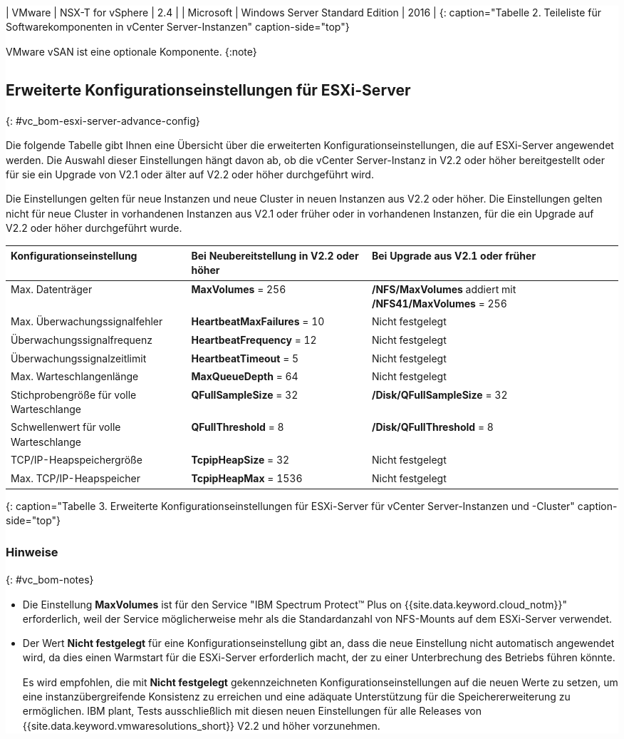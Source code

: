 | VMware       | NSX-T for vSphere               | 2.4                       |
| Microsoft    | Windows Server Standard Edition | 2016       |
{: caption="Tabelle 2. Teileliste für Softwarekomponenten in vCenter Server-Instanzen" caption-side="top"}

VMware vSAN ist eine optionale Komponente.
{:note}

## Erweiterte Konfigurationseinstellungen für ESXi-Server
{: #vc_bom-esxi-server-advance-config}

Die folgende Tabelle gibt Ihnen eine Übersicht über die erweiterten Konfigurationseinstellungen, die auf ESXi-Server angewendet werden. Die Auswahl dieser Einstellungen hängt davon ab, ob die vCenter Server-Instanz in V2.2 oder höher bereitgestellt oder für sie ein Upgrade von V2.1 oder älter auf V2.2 oder höher durchgeführt wird.

Die Einstellungen gelten für neue Instanzen und neue Cluster in neuen Instanzen aus V2.2 oder höher. Die Einstellungen gelten nicht für neue Cluster in vorhandenen Instanzen aus V2.1 oder früher oder in vorhandenen Instanzen, für die ein Upgrade auf V2.2 oder höher durchgeführt wurde.

| Konfigurationseinstellung | Bei Neubereitstellung in V2.2 oder höher  | Bei Upgrade aus V2.1 oder früher |
|:------------- |:------------- |:------------- |
| Max. Datenträger | **MaxVolumes** = 256 | **/NFS/MaxVolumes** addiert mit **/NFS41/MaxVolumes** = 256 |
| Max. Überwachungssignalfehler | **HeartbeatMaxFailures** = 10 | Nicht festgelegt |
| Überwachungssignalfrequenz | **HeartbeatFrequency** = 12 | Nicht festgelegt |
| Überwachungssignalzeitlimit | **HeartbeatTimeout** = 5 | Nicht festgelegt |
| Max. Warteschlangenlänge | **MaxQueueDepth** = 64 | Nicht festgelegt |
| Stichprobengröße für volle Warteschlange | **QFullSampleSize** = 32 | **/Disk/QFullSampleSize** = 32 |
| Schwellenwert für volle Warteschlange | **QFullThreshold** = 8 | **/Disk/QFullThreshold** = 8 |
| TCP/IP-Heapspeichergröße | **TcpipHeapSize** = 32 | Nicht festgelegt |
| Max. TCP/IP-Heapspeicher | **TcpipHeapMax** = 1536 | Nicht festgelegt |
{: caption="Tabelle 3. Erweiterte Konfigurationseinstellungen für ESXi-Server für vCenter Server-Instanzen und -Cluster" caption-side="top"}

### Hinweise
{: #vc_bom-notes}

* Die Einstellung **MaxVolumes** ist für den Service "IBM Spectrum Protect&trade; Plus on {{site.data.keyword.cloud_notm}}" erforderlich, weil der Service möglicherweise mehr als die Standardanzahl von NFS-Mounts auf dem ESXi-Server verwendet.
* Der Wert **Nicht festgelegt** für eine Konfigurationseinstellung gibt an, dass die neue Einstellung nicht automatisch angewendet wird, da dies einen Warmstart für die ESXi-Server erforderlich macht, der zu einer Unterbrechung des Betriebs führen könnte.

  Es wird empfohlen, die mit **Nicht festgelegt** gekennzeichneten Konfigurationseinstellungen auf die neuen Werte zu setzen, um eine instanzübergreifende Konsistenz zu erreichen und eine adäquate Unterstützung für die Speichererweiterung zu ermöglichen. IBM plant, Tests ausschließlich mit diesen neuen Einstellungen für alle Releases von {{site.data.keyword.vmwaresolutions_short}} V2.2 und höher vorzunehmen.
